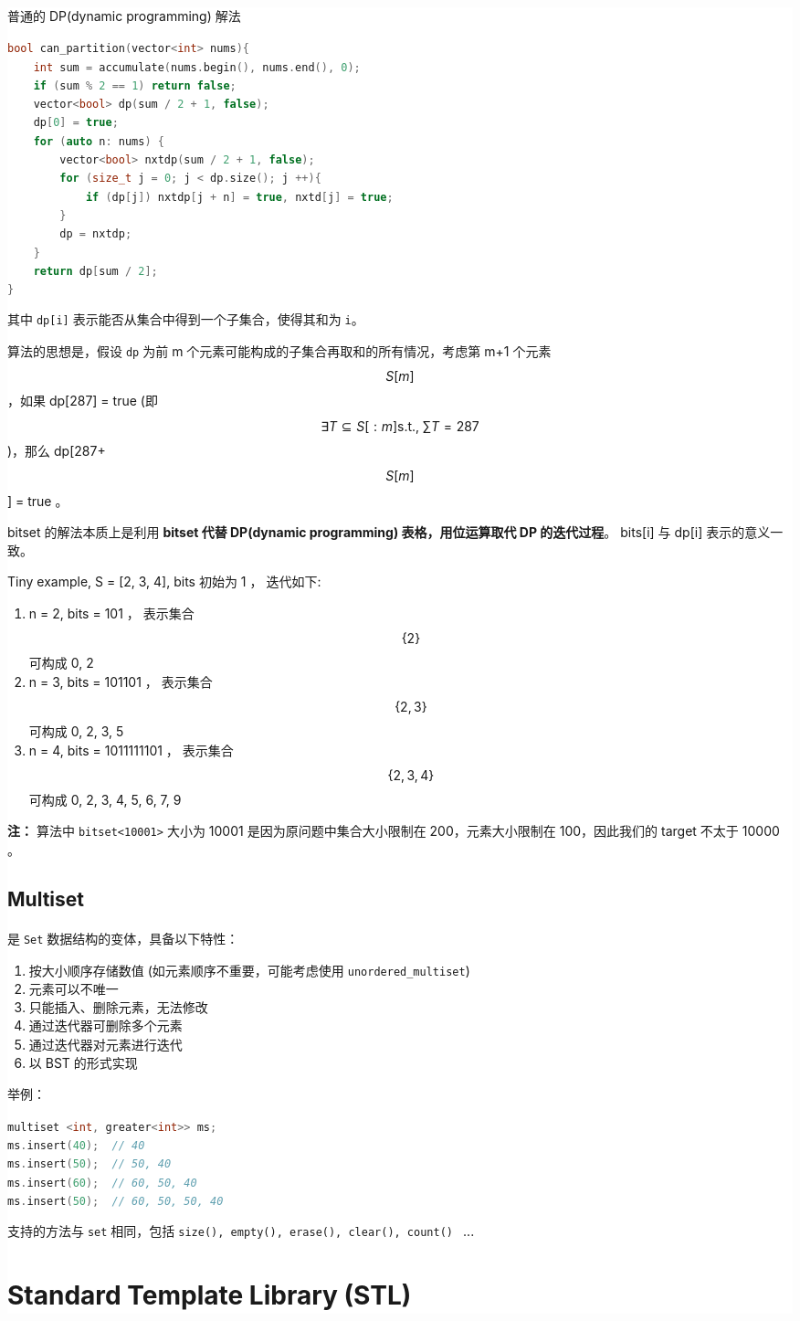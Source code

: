 普通的 DP(dynamic programming) 解法 
```cpp
bool can_partition(vector<int> nums){
    int sum = accumulate(nums.begin(), nums.end(), 0);
    if (sum % 2 == 1) return false; 
    vector<bool> dp(sum / 2 + 1, false);
    dp[0] = true; 
    for (auto n: nums) {
        vector<bool> nxtdp(sum / 2 + 1, false);
        for (size_t j = 0; j < dp.size(); j ++){
            if (dp[j]) nxtdp[j + n] = true, nxtd[j] = true; 
        }
        dp = nxtdp; 
    }
    return dp[sum / 2];
}
```
其中 `dp[i]` 表示能否从集合中得到一个子集合，使得其和为 `i`。

算法的思想是，假设 `dp` 为前 m 个元素可能构成的子集合再取和的所有情况，考虑第 m+1 个元素 $$S[m]$$，如果 dp[287] = true (即$$\exists T \subseteq S[:m] \text{s.t., } \sum T = 287$$)，那么 dp[287+$$S[m]$$] = true 。 

bitset 的解法本质上是利用 **bitset 代替 DP(dynamic programming) 表格，用位运算取代 DP 的迭代过程**。 
bits[i] 与 dp[i] 表示的意义一致。 

Tiny example, S = [2, 3, 4], bits 初始为 1 ， 迭代如下: 
1. n = 2, bits = 101 ， 表示集合 $$\{2\}$$ 可构成 0, 2
2. n = 3, bits = 101101 ， 表示集合 $$\{2, 3\}$$ 可构成 0, 2, 3, 5
3. n = 4, bits = 1011111101 ， 表示集合 $$\{2, 3, 4\}$$ 可构成 0, 2, 3, 4, 5, 6, 7, 9

**注：** 算法中 `bitset<10001>` 大小为 10001 是因为原问题中集合大小限制在 200，元素大小限制在 100，因此我们的 target 不太于 10000 。


## Multiset 
是 `Set` 数据结构的变体，具备以下特性：
1. 按大小顺序存储数值 (如元素顺序不重要，可能考虑使用 `unordered_multiset`)
2. 元素可以不唯一
3. 只能插入、删除元素，无法修改
4. 通过迭代器可删除多个元素
5. 通过迭代器对元素进行迭代
6. 以 BST 的形式实现

举例：
```cpp
multiset <int, greater<int>> ms; 
ms.insert(40);  // 40
ms.insert(50);  // 50, 40
ms.insert(60);  // 60, 50, 40
ms.insert(50);  // 60, 50, 50, 40
```

支持的方法与 `set` 相同，包括 `size(), empty(), erase(), clear(), count() ` ...



# Standard Template Library (STL)
